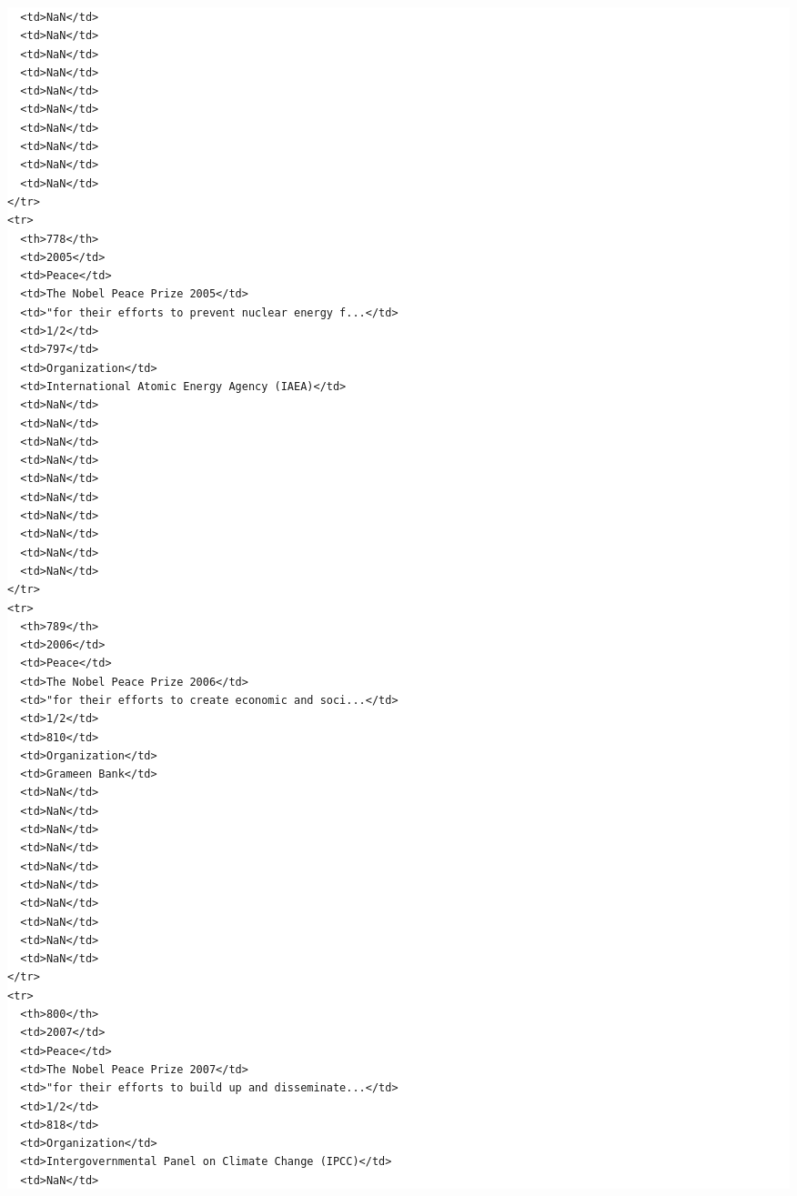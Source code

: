       <td>NaN</td>
      <td>NaN</td>
      <td>NaN</td>
      <td>NaN</td>
      <td>NaN</td>
      <td>NaN</td>
      <td>NaN</td>
      <td>NaN</td>
      <td>NaN</td>
      <td>NaN</td>
    </tr>
    <tr>
      <th>778</th>
      <td>2005</td>
      <td>Peace</td>
      <td>The Nobel Peace Prize 2005</td>
      <td>"for their efforts to prevent nuclear energy f...</td>
      <td>1/2</td>
      <td>797</td>
      <td>Organization</td>
      <td>International Atomic Energy Agency (IAEA)</td>
      <td>NaN</td>
      <td>NaN</td>
      <td>NaN</td>
      <td>NaN</td>
      <td>NaN</td>
      <td>NaN</td>
      <td>NaN</td>
      <td>NaN</td>
      <td>NaN</td>
      <td>NaN</td>
    </tr>
    <tr>
      <th>789</th>
      <td>2006</td>
      <td>Peace</td>
      <td>The Nobel Peace Prize 2006</td>
      <td>"for their efforts to create economic and soci...</td>
      <td>1/2</td>
      <td>810</td>
      <td>Organization</td>
      <td>Grameen Bank</td>
      <td>NaN</td>
      <td>NaN</td>
      <td>NaN</td>
      <td>NaN</td>
      <td>NaN</td>
      <td>NaN</td>
      <td>NaN</td>
      <td>NaN</td>
      <td>NaN</td>
      <td>NaN</td>
    </tr>
    <tr>
      <th>800</th>
      <td>2007</td>
      <td>Peace</td>
      <td>The Nobel Peace Prize 2007</td>
      <td>"for their efforts to build up and disseminate...</td>
      <td>1/2</td>
      <td>818</td>
      <td>Organization</td>
      <td>Intergovernmental Panel on Climate Change (IPCC)</td>
      <td>NaN</td>